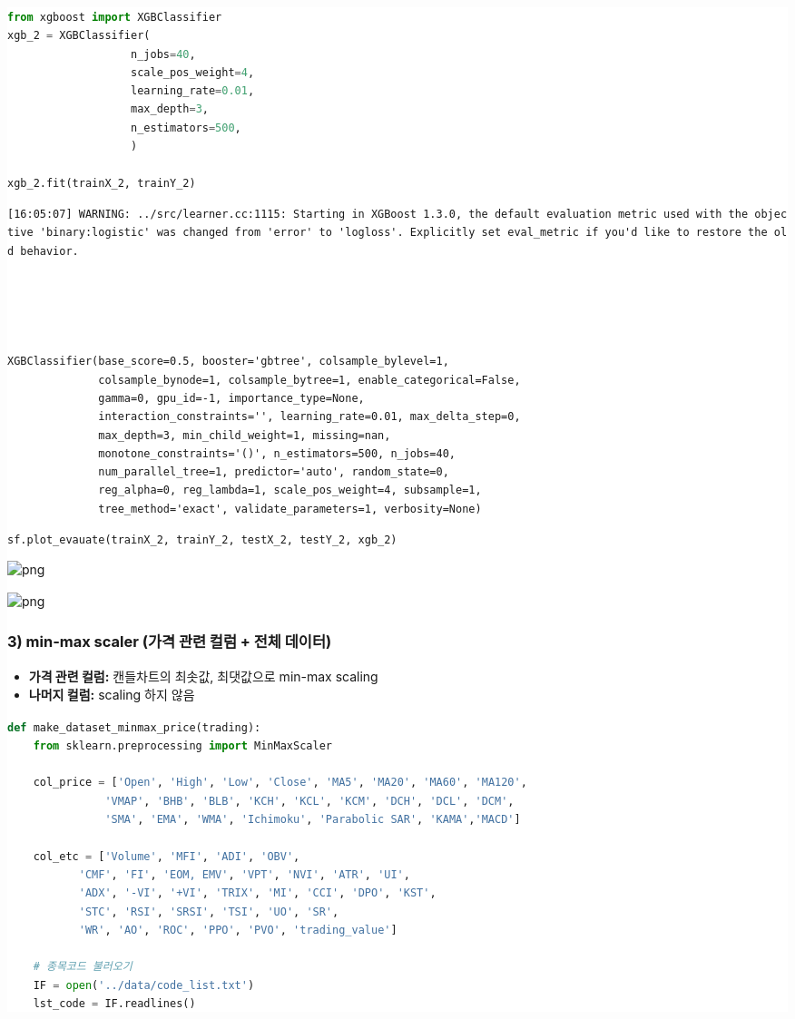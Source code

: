 
```python
from xgboost import XGBClassifier
xgb_2 = XGBClassifier(
                   n_jobs=40,
                   scale_pos_weight=4,
                   learning_rate=0.01,
                   max_depth=3,
                   n_estimators=500,
                   ) 

xgb_2.fit(trainX_2, trainY_2)
```

    [16:05:07] WARNING: ../src/learner.cc:1115: Starting in XGBoost 1.3.0, the default evaluation metric used with the objective 'binary:logistic' was changed from 'error' to 'logloss'. Explicitly set eval_metric if you'd like to restore the old behavior.





    XGBClassifier(base_score=0.5, booster='gbtree', colsample_bylevel=1,
                  colsample_bynode=1, colsample_bytree=1, enable_categorical=False,
                  gamma=0, gpu_id=-1, importance_type=None,
                  interaction_constraints='', learning_rate=0.01, max_delta_step=0,
                  max_depth=3, min_child_weight=1, missing=nan,
                  monotone_constraints='()', n_estimators=500, n_jobs=40,
                  num_parallel_tree=1, predictor='auto', random_state=0,
                  reg_alpha=0, reg_lambda=1, scale_pos_weight=4, subsample=1,
                  tree_method='exact', validate_parameters=1, verbosity=None)




```python
sf.plot_evauate(trainX_2, trainY_2, testX_2, testY_2, xgb_2)
```


    
![png](output_15_0.png)
    



    
![png](output_15_1.png)
    


### 3) min-max scaler (가격 관련 컬럼 + 전체 데이터) 
- **가격 관련 컬럼:** 캔들차트의 최솟값, 최댓값으로 min-max scaling
- **나머지 컬럼:** scaling 하지 않음


```python
def make_dataset_minmax_price(trading):
    from sklearn.preprocessing import MinMaxScaler
    
    col_price = ['Open', 'High', 'Low', 'Close', 'MA5', 'MA20', 'MA60', 'MA120', 
               'VMAP', 'BHB', 'BLB', 'KCH', 'KCL', 'KCM', 'DCH', 'DCL', 'DCM',
               'SMA', 'EMA', 'WMA', 'Ichimoku', 'Parabolic SAR', 'KAMA','MACD']   

    col_etc = ['Volume', 'MFI', 'ADI', 'OBV',
           'CMF', 'FI', 'EOM, EMV', 'VPT', 'NVI', 'ATR', 'UI',
           'ADX', '-VI', '+VI', 'TRIX', 'MI', 'CCI', 'DPO', 'KST',
           'STC', 'RSI', 'SRSI', 'TSI', 'UO', 'SR',
           'WR', 'AO', 'ROC', 'PPO', 'PVO', 'trading_value']
    
    # 종목코드 불러오기 
    IF = open('../data/code_list.txt')
    lst_code = IF.readlines()
```